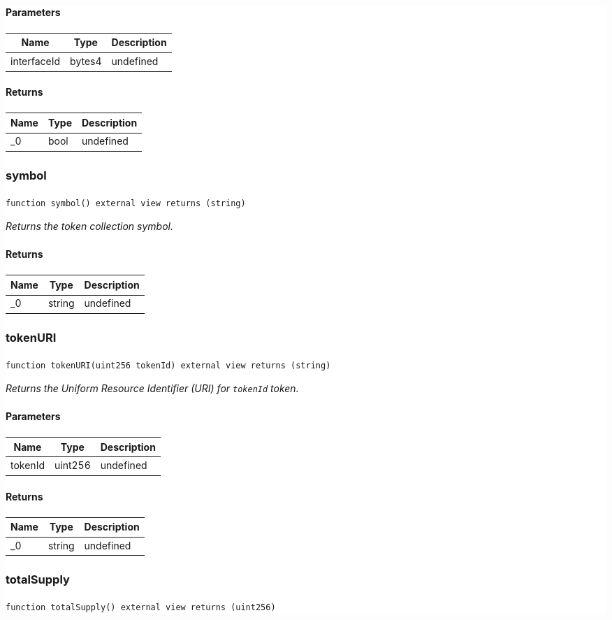 #### Parameters

| Name | Type | Description |
|---|---|---|
| interfaceId | bytes4 | undefined |

#### Returns

| Name | Type | Description |
|---|---|---|
| _0 | bool | undefined |

### symbol

```solidity
function symbol() external view returns (string)
```



*Returns the token collection symbol.*


#### Returns

| Name | Type | Description |
|---|---|---|
| _0 | string | undefined |

### tokenURI

```solidity
function tokenURI(uint256 tokenId) external view returns (string)
```



*Returns the Uniform Resource Identifier (URI) for `tokenId` token.*

#### Parameters

| Name | Type | Description |
|---|---|---|
| tokenId | uint256 | undefined |

#### Returns

| Name | Type | Description |
|---|---|---|
| _0 | string | undefined |

### totalSupply

```solidity
function totalSupply() external view returns (uint256)
```
